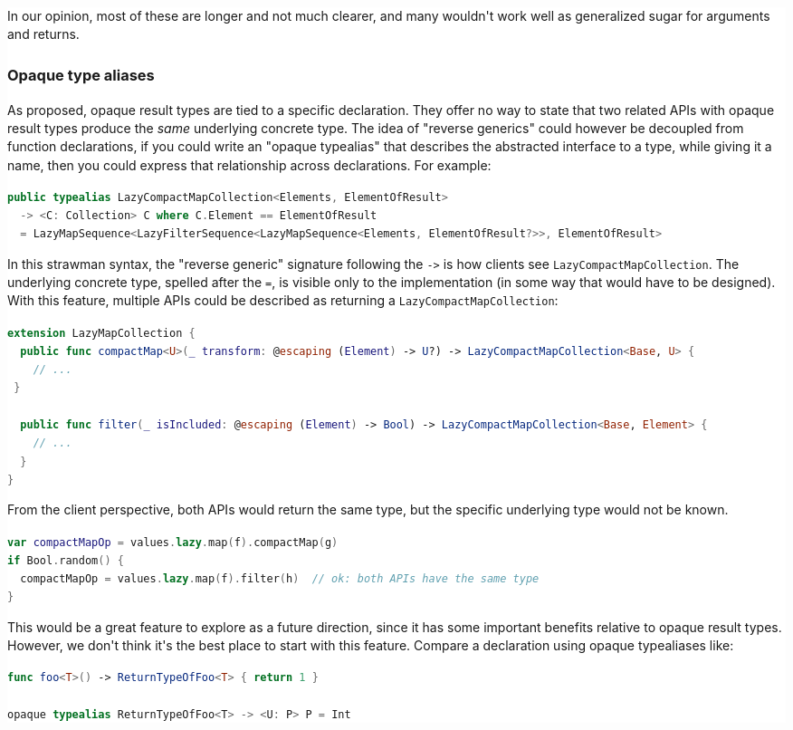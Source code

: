 In our opinion, most of these are longer and not much clearer, and many wouldn't work well as generalized sugar for arguments and returns.

### Opaque type aliases

As proposed, opaque result types are tied to a specific declaration. They offer no way to state that two related APIs with opaque result types produce the *same* underlying concrete type. The idea of "reverse generics" could however be decoupled from function declarations, if you could write an "opaque typealias" that describes the abstracted interface to a type, while giving it a name, then you could express that relationship across declarations. For example:

```swift
public typealias LazyCompactMapCollection<Elements, ElementOfResult>
  -> <C: Collection> C where C.Element == ElementOfResult
  = LazyMapSequence<LazyFilterSequence<LazyMapSequence<Elements, ElementOfResult?>>, ElementOfResult>
```

In this strawman syntax, the "reverse generic" signature following the `->` is how clients see `LazyCompactMapCollection`. The underlying concrete type, spelled after the `=`, is visible only to the implementation (in some way that would have to be designed). With this feature, multiple APIs could be described as returning a `LazyCompactMapCollection`:

```swift
extension LazyMapCollection {
  public func compactMap<U>(_ transform: @escaping (Element) -> U?) -> LazyCompactMapCollection<Base, U> {
    // ...
 }

  public func filter(_ isIncluded: @escaping (Element) -> Bool) -> LazyCompactMapCollection<Base, Element> {
    // ...
  }
}
```

From the client perspective, both APIs would return the same type, but the specific underlying type would not be known.

```swift
var compactMapOp = values.lazy.map(f).compactMap(g)
if Bool.random() {
  compactMapOp = values.lazy.map(f).filter(h)  // ok: both APIs have the same type
}
```

This would be a great feature to explore as a future direction, since it has some important benefits relative to opaque result types. However, we don't think it's the best place to start with this feature. Compare a declaration using opaque typealiases like:

```swift
func foo<T>() -> ReturnTypeOfFoo<T> { return 1 }

opaque typealias ReturnTypeOfFoo<T> -> <U: P> P = Int
```
